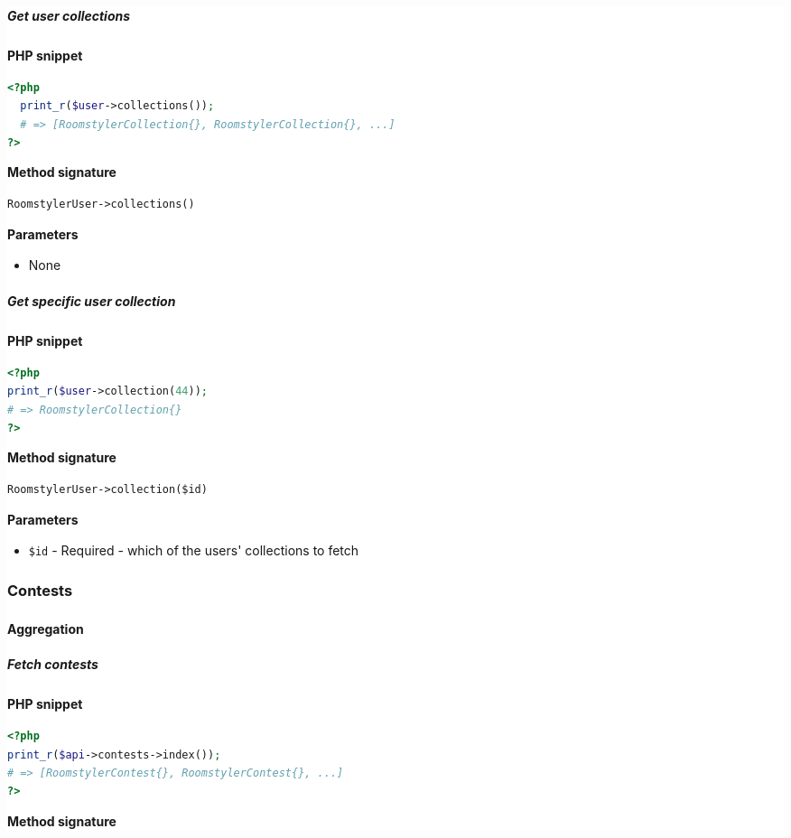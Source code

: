 ##### <a name="user_collections"></a> Get user collections

**PHP snippet**

```php
<?php
  print_r($user->collections());
  # => [RoomstylerCollection{}, RoomstylerCollection{}, ...]
?>
```

**Method signature**

```
RoomstylerUser->collections()
```

**Parameters**

* None

##### <a name="user_specific_collection"></a> Get specific user collection

**PHP snippet**

```php
<?php
print_r($user->collection(44));
# => RoomstylerCollection{}
?>
```

**Method signature**

```
RoomstylerUser->collection($id)
```

**Parameters**

* `$id` - Required - which of the users' collections to fetch

### <a name="heading_contests"></a> Contests

#### Aggregation

##### <a name="fetch_contests"></a> Fetch contests

**PHP snippet**

```php
<?php
print_r($api->contests->index());
# => [RoomstylerContest{}, RoomstylerContest{}, ...]
?>
```

**Method signature**
